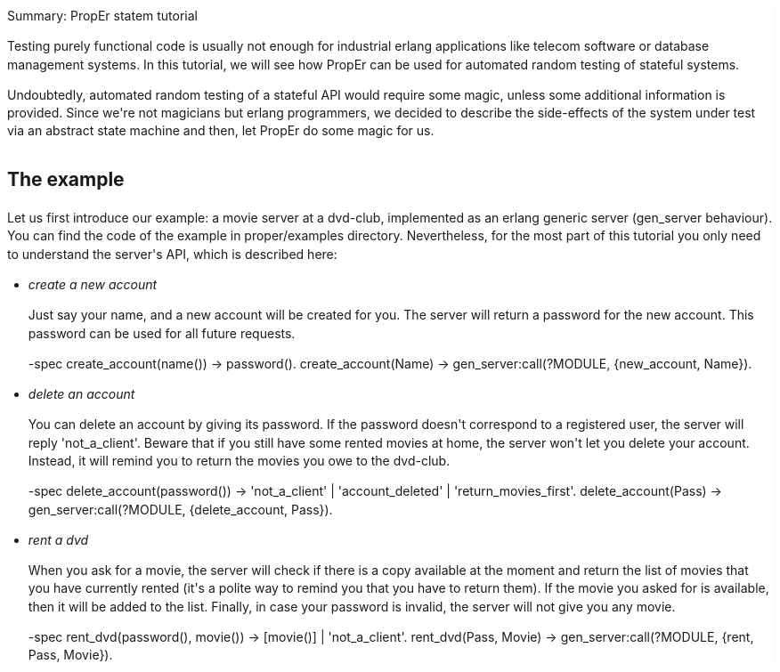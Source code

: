 Summary: PropEr statem tutorial

Testing purely functional code is usually not enough for industrial erlang
applications like telecom software or database management systems. In this
tutorial, we will see how PropEr can be used for automated random testing of
stateful systems.  

Undoubtedly, automated random testing of a stateful API would require some
magic, unless some additional information is provided. Since we're not
magicians but erlang programmers, we decided to describe the side-effects of
the system under test via an abstract state machine and then, let PropEr do
some magic for us.


The example
-----------

Let us first introduce our example: a movie server at a dvd-club, implemented
as an erlang generic server (gen_server behaviour). You can find the code of
the example in proper/examples directory. Nevertheless, for the most part of
this tutorial you only need to understand the server's API, which is described
here:

* _create a new account_
  
  Just say your name, and a new account will be created for you.
  The server will return a password for the new account. This password can be
  used for all future requests.

    -spec create_account(name()) -> password().
    create_account(Name) ->
       gen_server:call(?MODULE, {new_account, Name}).

* _delete an account_
  
  You can delete an account by giving its password. If the password doesn't
  correspond to a registered user, the server will reply 'not_a_client'.
  Beware that if you still have some rented movies at home, the server won't let
  you delete your account. Instead, it will remind you to return the movies you
  owe to the dvd-club.

    -spec delete_account(password()) ->
           'not_a_client' | 'account_deleted' | 'return_movies_first'.
    delete_account(Pass) ->
       gen_server:call(?MODULE, {delete_account, Pass}).

* _rent a dvd_
  
  When you ask for a movie, the server will check if there is a copy available
  at the moment and return the list of movies that you have currently rented
  (it's a polite way to remind you that you have to return them). If the movie
  you asked for is available, then it will be added to the list. Finally, in
  case your password is invalid, the server will not give you any movie.

    -spec rent_dvd(password(), movie()) -> [movie()] | 'not_a_client'.
    rent_dvd(Pass, Movie) ->
       gen_server:call(?MODULE, {rent, Pass, Movie}).
